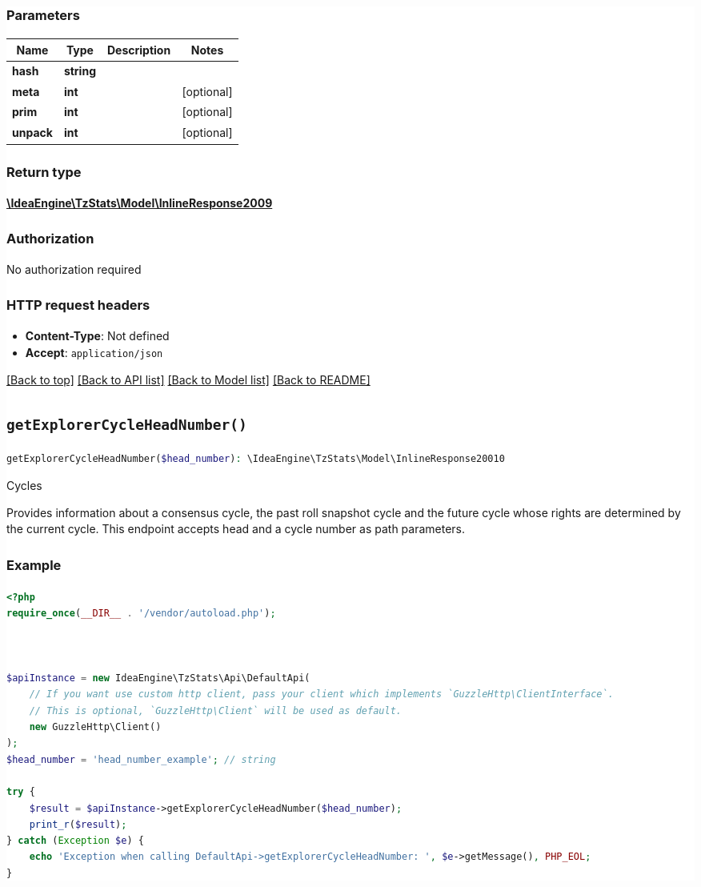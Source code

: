 ### Parameters

Name | Type | Description  | Notes
------------- | ------------- | ------------- | -------------
 **hash** | **string**|  |
 **meta** | **int**|  | [optional]
 **prim** | **int**|  | [optional]
 **unpack** | **int**|  | [optional]

### Return type

[**\IdeaEngine\TzStats\Model\InlineResponse2009**](../Model/InlineResponse2009.md)

### Authorization

No authorization required

### HTTP request headers

- **Content-Type**: Not defined
- **Accept**: `application/json`

[[Back to top]](#) [[Back to API list]](../../README.md#endpoints)
[[Back to Model list]](../../README.md#models)
[[Back to README]](../../README.md)

## `getExplorerCycleHeadNumber()`

```php
getExplorerCycleHeadNumber($head_number): \IdeaEngine\TzStats\Model\InlineResponse20010
```

Cycles

Provides information about a consensus cycle, the past roll snapshot cycle and the future cycle whose rights are determined by the current cycle.   This endpoint accepts head and a cycle number as path parameters.

### Example

```php
<?php
require_once(__DIR__ . '/vendor/autoload.php');



$apiInstance = new IdeaEngine\TzStats\Api\DefaultApi(
    // If you want use custom http client, pass your client which implements `GuzzleHttp\ClientInterface`.
    // This is optional, `GuzzleHttp\Client` will be used as default.
    new GuzzleHttp\Client()
);
$head_number = 'head_number_example'; // string

try {
    $result = $apiInstance->getExplorerCycleHeadNumber($head_number);
    print_r($result);
} catch (Exception $e) {
    echo 'Exception when calling DefaultApi->getExplorerCycleHeadNumber: ', $e->getMessage(), PHP_EOL;
}
```
